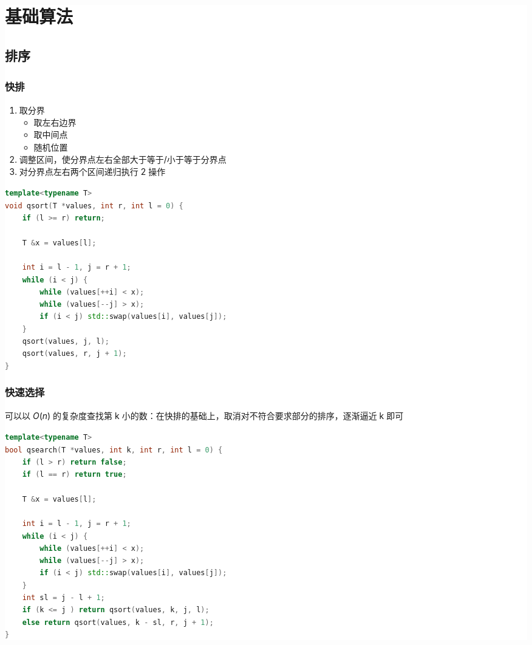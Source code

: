 # 基础算法

## 排序

### 快排

1. 取分界
	- 取左右边界
	- 取中间点
	- 随机位置
2. 调整区间，使分界点左右全部大于等于/小于等于分界点
3. 对分界点左右两个区间递归执行 2 操作

```c++
template<typename T>
void qsort(T *values, int r, int l = 0) {
    if (l >= r) return;

    T &x = values[l];

    int i = l - 1, j = r + 1;
    while (i < j) {
        while (values[++i] < x);
        while (values[--j] > x);
        if (i < j) std::swap(values[i], values[j]);
    }
    qsort(values, j, l);
    qsort(values, r, j + 1);
}
```

### 快速选择

可以以 $O(n)$ 的复杂度查找第 k 小的数：在快排的基础上，取消对不符合要求部分的排序，逐渐逼近 k 即可

```c++
template<typename T>
bool qsearch(T *values, int k, int r, int l = 0) {
    if (l > r) return false;
    if (l == r) return true;

    T &x = values[l];

    int i = l - 1, j = r + 1;
    while (i < j) {
        while (values[++i] < x);
        while (values[--j] > x);
        if (i < j) std::swap(values[i], values[j]);
    }
    int sl = j - l + 1;
    if (k <= j ) return qsort(values, k, j, l);
    else return qsort(values, k - sl, r, j + 1);
} 
```
